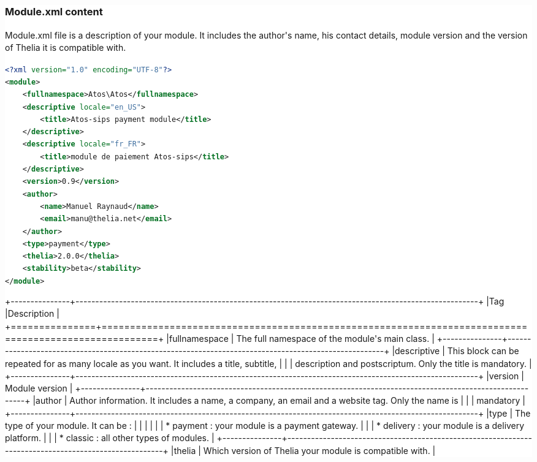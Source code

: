 ### Module.xml content

Module.xml file is a description of your module. It includes the author's name, his contact details, module version
and the version of Thelia it is compatible with.

```xml
<?xml version="1.0" encoding="UTF-8"?>
<module>
    <fullnamespace>Atos\Atos</fullnamespace>
    <descriptive locale="en_US">
        <title>Atos-sips payment module</title>
    </descriptive>
    <descriptive locale="fr_FR">
        <title>module de paiement Atos-sips</title>
    </descriptive>
    <version>0.9</version>
    <author>
        <name>Manuel Raynaud</name>
        <email>manu@thelia.net</email>
    </author>
    <type>payment</type>
    <thelia>2.0.0</thelia>
    <stability>beta</stability>
</module>
```

+---------------+------------------------------------------------------------------------------------------------------+
|Tag            |Description                                                                                           |
+===============+======================================================================================================+
|fullnamespace  | The full namespace of the module's main class.                                                       |
+---------------+------------------------------------------------------------------------------------------------------+
|descriptive    | This block can be repeated for as many locale as you want. It includes a title, subtitle,            |
|               | description and postscriptum. Only the title is mandatory.                                           |
+---------------+------------------------------------------------------------------------------------------------------+
|version        | Module version                                                                                       |
+---------------+------------------------------------------------------------------------------------------------------+
|author         | Author information. It includes a name, a company, an email and a website tag. Only the name is      |
|               | mandatory                                                                                            |
+---------------+------------------------------------------------------------------------------------------------------+
|type           | The type of your module. It can be :                                                                 |
|               |                                                                                                      |
|               | * payment : your module is a payment gateway.                                                        |
|               | * delivery : your module is a delivery platform.                                                     |
|               | * classic : all other types of modules.                                                              |
+---------------+------------------------------------------------------------------------------------------------------+
|thelia         | Which version of Thelia your module is compatible with.                                              |